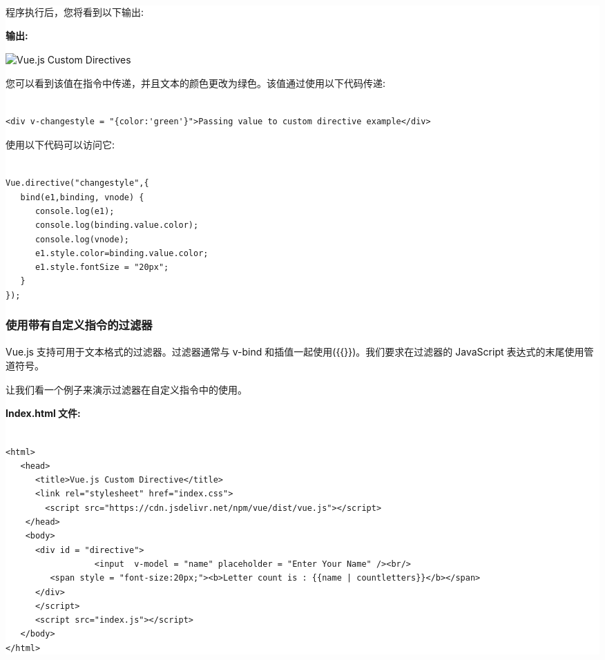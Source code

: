 程序执行后，您将看到以下输出:

**输出:**

![Vue.js Custom Directives](../Images/e40bcf7f607c5d75cf5d8e3fda4c9862.png)

您可以看到该值在指令中传递，并且文本的颜色更改为绿色。该值通过使用以下代码传递:

```

<div v-changestyle = "{color:'green'}">Passing value to custom directive example</div> 

```

使用以下代码可以访问它:

```

Vue.directive("changestyle",{
   bind(e1,binding, vnode) {
      console.log(e1);
      console.log(binding.value.color);
      console.log(vnode);
      e1.style.color=binding.value.color;
      e1.style.fontSize = "20px";
   }
});

```

### 使用带有自定义指令的过滤器

Vue.js 支持可用于文本格式的过滤器。过滤器通常与 v-bind 和插值一起使用({{}})。我们要求在过滤器的 JavaScript 表达式的末尾使用管道符号。

让我们看一个例子来演示过滤器在自定义指令中的使用。

**Index.html 文件:**

```

<html>
   <head>
      <title>Vue.js Custom Directive</title>
      <link rel="stylesheet" href="index.css">
        <script src="https://cdn.jsdelivr.net/npm/vue/dist/vue.js"></script>
    </head>
    <body>
      <div id = "directive">
                  <input  v-model = "name" placeholder = "Enter Your Name" /><br/>
         <span style = "font-size:20px;"><b>Letter count is : {{name | countletters}}</b></span>
      </div>
      </script>
      <script src="index.js"></script>
   </body>
</html>

```
